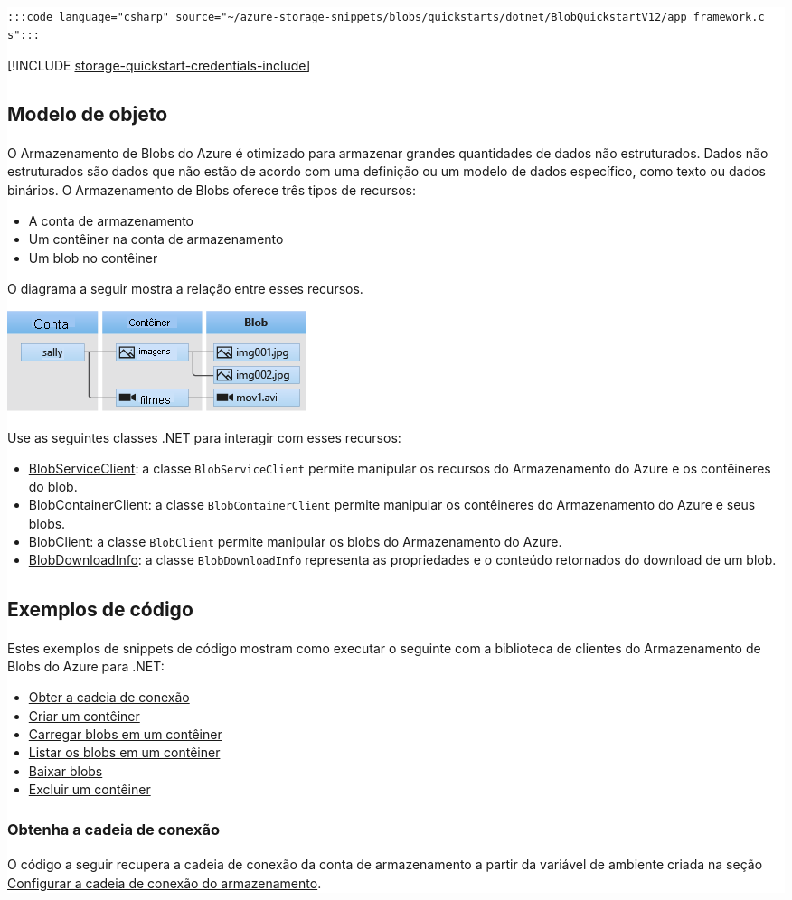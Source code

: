     :::code language="csharp" source="~/azure-storage-snippets/blobs/quickstarts/dotnet/BlobQuickstartV12/app_framework.cs":::

[!INCLUDE [storage-quickstart-credentials-include](../../../includes/storage-quickstart-credentials-include.md)]

## <a name="object-model"></a>Modelo de objeto

O Armazenamento de Blobs do Azure é otimizado para armazenar grandes quantidades de dados não estruturados. Dados não estruturados são dados que não estão de acordo com uma definição ou um modelo de dados específico, como texto ou dados binários. O Armazenamento de Blobs oferece três tipos de recursos:

* A conta de armazenamento
* Um contêiner na conta de armazenamento
* Um blob no contêiner

O diagrama a seguir mostra a relação entre esses recursos.

![Diagrama da arquitetura de Armazenamento de Blobs](./media/storage-blobs-introduction/blob1.png)

Use as seguintes classes .NET para interagir com esses recursos:

* [BlobServiceClient](/dotnet/api/azure.storage.blobs.blobserviceclient): a classe `BlobServiceClient` permite manipular os recursos do Armazenamento do Azure e os contêineres do blob.
* [BlobContainerClient](/dotnet/api/azure.storage.blobs.blobcontainerclient): a classe `BlobContainerClient` permite manipular os contêineres do Armazenamento do Azure e seus blobs.
* [BlobClient](/dotnet/api/azure.storage.blobs.blobclient): a classe `BlobClient` permite manipular os blobs do Armazenamento do Azure.
* [BlobDownloadInfo](/dotnet/api/azure.storage.blobs.models.blobdownloadinfo): a classe `BlobDownloadInfo` representa as propriedades e o conteúdo retornados do download de um blob.

## <a name="code-examples"></a>Exemplos de código

Estes exemplos de snippets de código mostram como executar o seguinte com a biblioteca de clientes do Armazenamento de Blobs do Azure para .NET:

* [Obter a cadeia de conexão](#get-the-connection-string)
* [Criar um contêiner](#create-a-container)
* [Carregar blobs em um contêiner](#upload-blobs-to-a-container)
* [Listar os blobs em um contêiner](#list-the-blobs-in-a-container)
* [Baixar blobs](#download-blobs)
* [Excluir um contêiner](#delete-a-container)

### <a name="get-the-connection-string"></a>Obtenha a cadeia de conexão

O código a seguir recupera a cadeia de conexão da conta de armazenamento a partir da variável de ambiente criada na seção [Configurar a cadeia de conexão do armazenamento](#configure-your-storage-connection-string).
